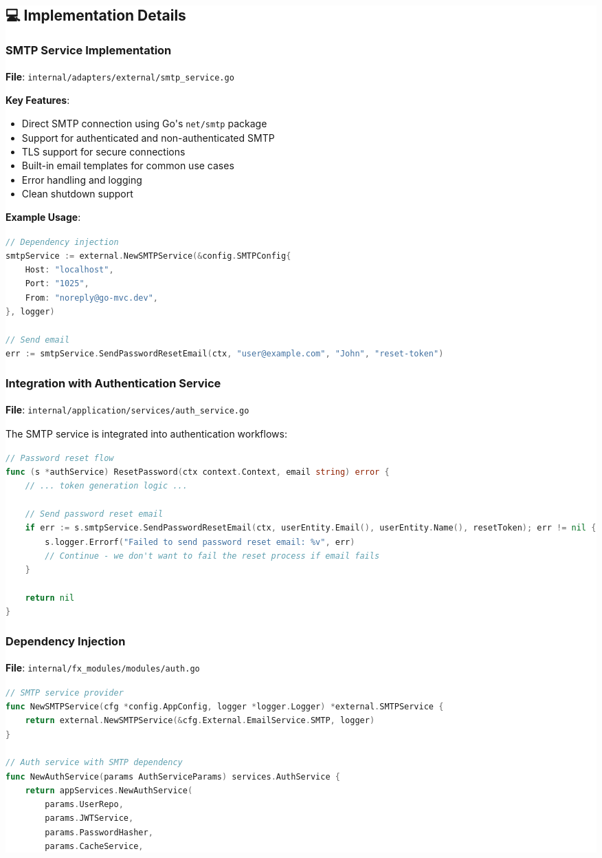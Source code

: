 ## 💻 Implementation Details

### SMTP Service Implementation

**File**: `internal/adapters/external/smtp_service.go`

**Key Features**:
- Direct SMTP connection using Go's `net/smtp` package
- Support for authenticated and non-authenticated SMTP
- TLS support for secure connections
- Built-in email templates for common use cases
- Error handling and logging
- Clean shutdown support

**Example Usage**:
```go
// Dependency injection
smtpService := external.NewSMTPService(&config.SMTPConfig{
    Host: "localhost",
    Port: "1025",
    From: "noreply@go-mvc.dev",
}, logger)

// Send email
err := smtpService.SendPasswordResetEmail(ctx, "user@example.com", "John", "reset-token")
```

### Integration with Authentication Service

**File**: `internal/application/services/auth_service.go`

The SMTP service is integrated into authentication workflows:

```go
// Password reset flow
func (s *authService) ResetPassword(ctx context.Context, email string) error {
    // ... token generation logic ...
    
    // Send password reset email
    if err := s.smtpService.SendPasswordResetEmail(ctx, userEntity.Email(), userEntity.Name(), resetToken); err != nil {
        s.logger.Errorf("Failed to send password reset email: %v", err)
        // Continue - we don't want to fail the reset process if email fails
    }
    
    return nil
}
```

### Dependency Injection

**File**: `internal/fx_modules/modules/auth.go`

```go
// SMTP service provider
func NewSMTPService(cfg *config.AppConfig, logger *logger.Logger) *external.SMTPService {
    return external.NewSMTPService(&cfg.External.EmailService.SMTP, logger)
}

// Auth service with SMTP dependency
func NewAuthService(params AuthServiceParams) services.AuthService {
    return appServices.NewAuthService(
        params.UserRepo,
        params.JWTService,
        params.PasswordHasher,
        params.CacheService,
```